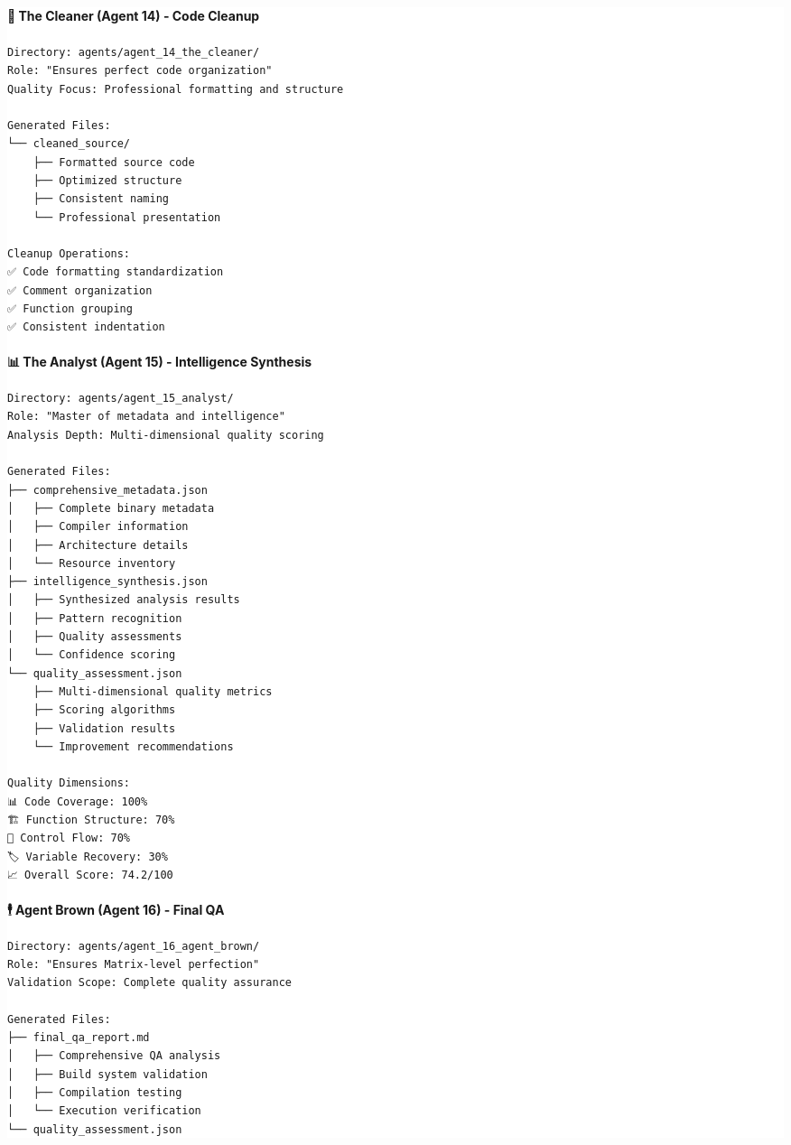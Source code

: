 #### 🧹 The Cleaner (Agent 14) - Code Cleanup
```
Directory: agents/agent_14_the_cleaner/
Role: "Ensures perfect code organization"
Quality Focus: Professional formatting and structure

Generated Files:
└── cleaned_source/
    ├── Formatted source code
    ├── Optimized structure
    ├── Consistent naming
    └── Professional presentation

Cleanup Operations:
✅ Code formatting standardization
✅ Comment organization
✅ Function grouping
✅ Consistent indentation
```

#### 📊 The Analyst (Agent 15) - Intelligence Synthesis
```
Directory: agents/agent_15_analyst/
Role: "Master of metadata and intelligence"
Analysis Depth: Multi-dimensional quality scoring

Generated Files:
├── comprehensive_metadata.json
│   ├── Complete binary metadata
│   ├── Compiler information
│   ├── Architecture details
│   └── Resource inventory
├── intelligence_synthesis.json
│   ├── Synthesized analysis results
│   ├── Pattern recognition
│   ├── Quality assessments
│   └── Confidence scoring
└── quality_assessment.json
    ├── Multi-dimensional quality metrics
    ├── Scoring algorithms
    ├── Validation results
    └── Improvement recommendations

Quality Dimensions:
📊 Code Coverage: 100%
🏗️ Function Structure: 70%
🔄 Control Flow: 70%
🏷️ Variable Recovery: 30%
📈 Overall Score: 74.2/100
```

#### 🕴️ Agent Brown (Agent 16) - Final QA
```
Directory: agents/agent_16_agent_brown/
Role: "Ensures Matrix-level perfection"
Validation Scope: Complete quality assurance

Generated Files:
├── final_qa_report.md
│   ├── Comprehensive QA analysis
│   ├── Build system validation
│   ├── Compilation testing
│   └── Execution verification
└── quality_assessment.json
```